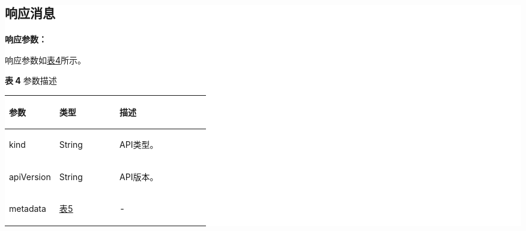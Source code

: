 ## 响应消息<a name="s00e4933458e84b218d5369e1c39bfae6"></a>

**响应参数：**

响应参数如[表4](#zh-cn_topic_0079615047_table30941925)所示。

**表 4**  参数描述

<a name="zh-cn_topic_0079615047_table30941925"></a>
<table><thead align="left"><tr id="zh-cn_topic_0079615047_row37328119"><th class="cellrowborder" valign="top" width="25%" id="mcps1.2.4.1.1"><p id="zh-cn_topic_0079615047_p3678790"><a name="zh-cn_topic_0079615047_p3678790"></a><a name="zh-cn_topic_0079615047_p3678790"></a>参数</p>
</th>
<th class="cellrowborder" valign="top" width="30%" id="mcps1.2.4.1.2"><p id="p56650888203257"><a name="p56650888203257"></a><a name="p56650888203257"></a>类型</p>
</th>
<th class="cellrowborder" valign="top" width="45%" id="mcps1.2.4.1.3"><p id="p25319233203257"><a name="p25319233203257"></a><a name="p25319233203257"></a>描述</p>
</th>
</tr>
</thead>
<tbody><tr id="zh-cn_topic_0079615047_row44834872"><td class="cellrowborder" valign="top" width="25%" headers="mcps1.2.4.1.1 "><p id="zh-cn_topic_0079615047_p7745977"><a name="zh-cn_topic_0079615047_p7745977"></a><a name="zh-cn_topic_0079615047_p7745977"></a>kind</p>
</td>
<td class="cellrowborder" valign="top" width="30%" headers="mcps1.2.4.1.2 "><p id="zh-cn_topic_0079615047_p23444395"><a name="zh-cn_topic_0079615047_p23444395"></a><a name="zh-cn_topic_0079615047_p23444395"></a>String</p>
</td>
<td class="cellrowborder" valign="top" width="45%" headers="mcps1.2.4.1.3 "><p id="zh-cn_topic_0079615047_p19947829"><a name="zh-cn_topic_0079615047_p19947829"></a><a name="zh-cn_topic_0079615047_p19947829"></a><span id="ph278219711497"><a name="ph278219711497"></a><a name="ph278219711497"></a>API类型</span><span id="ph14610336154920"><a name="ph14610336154920"></a><a name="ph14610336154920"></a>。</span></p>
</td>
</tr>
<tr id="zh-cn_topic_0079615047_row45312739"><td class="cellrowborder" valign="top" width="25%" headers="mcps1.2.4.1.1 "><p id="zh-cn_topic_0079615047_p46453253"><a name="zh-cn_topic_0079615047_p46453253"></a><a name="zh-cn_topic_0079615047_p46453253"></a>apiVersion</p>
</td>
<td class="cellrowborder" valign="top" width="30%" headers="mcps1.2.4.1.2 "><p id="zh-cn_topic_0079615047_p4617172"><a name="zh-cn_topic_0079615047_p4617172"></a><a name="zh-cn_topic_0079615047_p4617172"></a>String</p>
</td>
<td class="cellrowborder" valign="top" width="45%" headers="mcps1.2.4.1.3 "><p id="zh-cn_topic_0079615047_p38446647"><a name="zh-cn_topic_0079615047_p38446647"></a><a name="zh-cn_topic_0079615047_p38446647"></a><span id="ph20688181413493"><a name="ph20688181413493"></a><a name="ph20688181413493"></a>API版本</span><span id="ph141513814499"><a name="ph141513814499"></a><a name="ph141513814499"></a>。</span></p>
</td>
</tr>
<tr id="zh-cn_topic_0079615047_row10475508"><td class="cellrowborder" valign="top" width="25%" headers="mcps1.2.4.1.1 "><p id="zh-cn_topic_0079615047_p43209809"><a name="zh-cn_topic_0079615047_p43209809"></a><a name="zh-cn_topic_0079615047_p43209809"></a>metadata</p>
</td>
<td class="cellrowborder" valign="top" width="30%" headers="mcps1.2.4.1.2 "><p id="zh-cn_topic_0079615047_p10333622"><a name="zh-cn_topic_0079615047_p10333622"></a><a name="zh-cn_topic_0079615047_p10333622"></a><a href="#zh-cn_topic_0079615047_table10041872">表5</a></p>
</td>
<td class="cellrowborder" valign="top" width="45%" headers="mcps1.2.4.1.3 "><p id="zh-cn_topic_0079615047_p31717068"><a name="zh-cn_topic_0079615047_p31717068"></a><a name="zh-cn_topic_0079615047_p31717068"></a>-</p>
</td>
</tr>